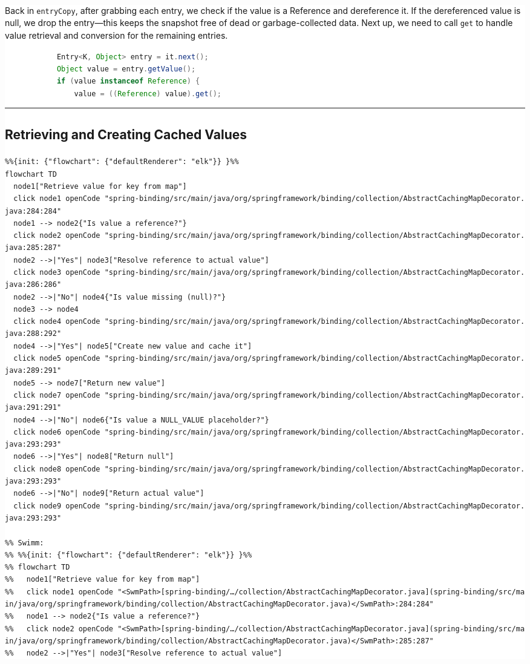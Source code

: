 
Back in <SwmToken path="spring-binding/src/main/java/org/springframework/binding/collection/AbstractCachingMapDecorator.java" pos="218:3:3" line-data="				return entryCopy();">`entryCopy`</SwmToken>, after grabbing each entry, we check if the value is a Reference and dereference it. If the dereferenced value is null, we drop the entry—this keeps the snapshot free of dead or garbage-collected data. Next up, we need to call <SwmToken path="spring-binding/src/main/java/org/springframework/binding/collection/AbstractCachingMapDecorator.java" pos="233:13:13" line-data="				value = ((Reference) value).get();">`get`</SwmToken> to handle value retrieval and conversion for the remaining entries.

```java
			Entry<K, Object> entry = it.next();
			Object value = entry.getValue();
			if (value instanceof Reference) {
				value = ((Reference) value).get();
```

---

</SwmSnippet>

## Retrieving and Creating Cached Values

```mermaid
%%{init: {"flowchart": {"defaultRenderer": "elk"}} }%%
flowchart TD
  node1["Retrieve value for key from map"]
  click node1 openCode "spring-binding/src/main/java/org/springframework/binding/collection/AbstractCachingMapDecorator.java:284:284"
  node1 --> node2{"Is value a reference?"}
  click node2 openCode "spring-binding/src/main/java/org/springframework/binding/collection/AbstractCachingMapDecorator.java:285:287"
  node2 -->|"Yes"| node3["Resolve reference to actual value"]
  click node3 openCode "spring-binding/src/main/java/org/springframework/binding/collection/AbstractCachingMapDecorator.java:286:286"
  node2 -->|"No"| node4{"Is value missing (null)?"}
  node3 --> node4
  click node4 openCode "spring-binding/src/main/java/org/springframework/binding/collection/AbstractCachingMapDecorator.java:288:292"
  node4 -->|"Yes"| node5["Create new value and cache it"]
  click node5 openCode "spring-binding/src/main/java/org/springframework/binding/collection/AbstractCachingMapDecorator.java:289:291"
  node5 --> node7["Return new value"]
  click node7 openCode "spring-binding/src/main/java/org/springframework/binding/collection/AbstractCachingMapDecorator.java:291:291"
  node4 -->|"No"| node6{"Is value a NULL_VALUE placeholder?"}
  click node6 openCode "spring-binding/src/main/java/org/springframework/binding/collection/AbstractCachingMapDecorator.java:293:293"
  node6 -->|"Yes"| node8["Return null"]
  click node8 openCode "spring-binding/src/main/java/org/springframework/binding/collection/AbstractCachingMapDecorator.java:293:293"
  node6 -->|"No"| node9["Return actual value"]
  click node9 openCode "spring-binding/src/main/java/org/springframework/binding/collection/AbstractCachingMapDecorator.java:293:293"

%% Swimm:
%% %%{init: {"flowchart": {"defaultRenderer": "elk"}} }%%
%% flowchart TD
%%   node1["Retrieve value for key from map"]
%%   click node1 openCode "<SwmPath>[spring-binding/…/collection/AbstractCachingMapDecorator.java](spring-binding/src/main/java/org/springframework/binding/collection/AbstractCachingMapDecorator.java)</SwmPath>:284:284"
%%   node1 --> node2{"Is value a reference?"}
%%   click node2 openCode "<SwmPath>[spring-binding/…/collection/AbstractCachingMapDecorator.java](spring-binding/src/main/java/org/springframework/binding/collection/AbstractCachingMapDecorator.java)</SwmPath>:285:287"
%%   node2 -->|"Yes"| node3["Resolve reference to actual value"]
```